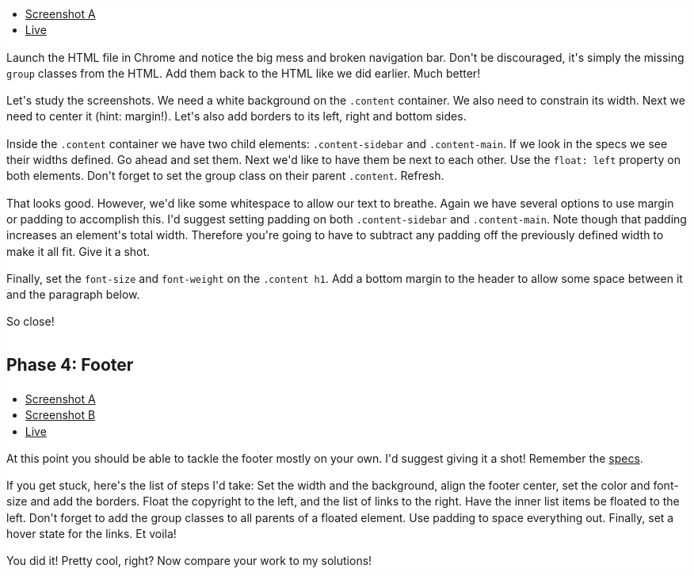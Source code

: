 - [Screenshot A][ss-03-a]
- [Live][live-03]

Launch the HTML file in Chrome and notice the big mess and broken navigation bar. Don't be discouraged, it's simply the missing `group` classes from the HTML. Add them back to the HTML like we did earlier. Much better!

Let's study the screenshots. We need a white background on the `.content` container. We also need to constrain its width. Next we need to center it (hint: margin!). Let's also add borders to its left, right and bottom sides.

Inside the `.content` container we have two child elements: `.content-sidebar` and `.content-main`. If we look in the specs we see their widths defined. Go ahead and set them. Next we'd like to have them be next to each other. Use the `float: left` property on both elements. Don't forget to set the group class on their parent `.content`. Refresh.

That looks good. However, we'd like some whitespace to allow our text to breathe. Again we have several options to use margin or padding to accomplish this. I'd suggest setting padding on both `.content-sidebar` and `.content-main`. Note though that padding increases an element's total width. Therefore you're going to have to subtract any padding off the previously defined width to make it all fit. Give it a shot.

Finally, set the `font-size` and `font-weight` on the `.content h1`. Add a bottom margin to the header to allow some space between it and the paragraph below.

So close!

[live-03]: http://appacademy.github.io/css-warm-up/solution/03-content.html
[ss-03-a]: http://assets.aaonline.io/fullstack/html-css/projects/css_review/screenshots/03-content-a.png


## Phase 4: Footer

- [Screenshot A][ss-04-a]
- [Screenshot B][ss-04-b]
- [Live][live-04]

At this point you should be able to tackle the footer mostly on your own. I'd suggest giving it a shot! Remember the [specs][specs].

If you get stuck, here's the list of steps I'd take: Set the width and the background, align the footer center, set the color and font-size and add the borders. Float the copyright to the left, and the list of links to the right. Have the inner list items be floated to the left. Don't forget to add the group classes to all parents of a floated element. Use padding to space everything out. Finally, set a hover state for the links. Et voila!

You did it! Pretty cool, right? Now compare your work to my solutions!

[live-04]: http://appacademy.github.io/css-warm-up/solution/04-footer.html
[ss-04-a]: http://assets.aaonline.io/fullstack/html-css/projects/css_review/screenshots/04-footer-a.png
[ss-04-b]: http://assets.aaonline.io/fullstack/html-css/projects/css_review/screenshots/04-footer-b.png


[css-21]: http://www.w3.org/TR/CSS21/propidx.html
[p-display]: https://github.com/appacademy/css-demos#the-display-property
[p-margin]: https://github.com/appacademy/css-demos#margin
[p-border]: http://css-tricks.com/almanac/properties/b/border/
[p-padding]: https://github.com/appacademy/css-demos#when-padding-when-margin
[p-width]: https://github.com/appacademy/css-demos#rectangles
[p-font-family]: http://css-tricks.com/almanac/properties/f/font-family/
[p-font-size]: http://css-tricks.com/almanac/properties/f/font-size/
[p-font-weight]: http://css-tricks.com/almanac/properties/f/font-weight/
[p-color]: https://developer.mozilla.org/en-US/docs/Web/CSS/color
[p-background]: http://css-tricks.com/almanac/properties/b/background/
[p-float]: https://github.com/appacademy/css-demos#floats
[specs]: http://assets.aaonline.io/fullstack/html-css/projects/css_review/SPECIFICATIONS.md
[shots]: http://assets.aaonline.io/fullstack/html-css/projects/css_review/screenshots
[inspector]: https://github.com/jonathanlemuel/css-notes/blob/master/topics/01-browser_inspector/README.md
[exploded]: http://appacademy.github.io/css-warm-up/exploded/exploded.html
[live-01]: http://appacademy.github.io/css-warm-up/solution/01-header.html
[ss-01-a]: http://assets.aaonline.io/fullstack/html-css/projects/css_review/screenshots/01-header-a.png
[live-02]: http://appacademy.github.io/css-warm-up/solution/02-navigation.html
[ss-02-a]: http://assets.aaonline.io/fullstack/html-css/projects/css_review/screenshots/02-navigation-a.png
[ss-02-b]: http://assets.aaonline.io/fullstack/html-css/projects/css_review/screenshots/02-navigation-b.png
